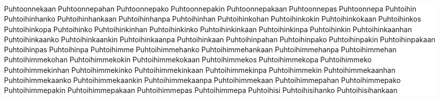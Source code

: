Puhtoonnekaan
Puhtoonnepahan
Puhtoonnepako
Puhtoonnepakin
Puhtoonnepakaan
Puhtoonnepas
Puhtoonnepa
Puhtoihin
Puhtoihinhanko
Puhtoihinhankaan
Puhtoihinhanpa
Puhtoihinhan
Puhtoihinkohan
Puhtoihinkokin
Puhtoihinkokaan
Puhtoihinkos
Puhtoihinkopa
Puhtoihinko
Puhtoihinkinhan
Puhtoihinkinko
Puhtoihinkinkaan
Puhtoihinkinpa
Puhtoihinkin
Puhtoihinkaanhan
Puhtoihinkaanko
Puhtoihinkaankin
Puhtoihinkaanpa
Puhtoihinkaan
Puhtoihinpahan
Puhtoihinpako
Puhtoihinpakin
Puhtoihinpakaan
Puhtoihinpas
Puhtoihinpa
Puhtoihimme
Puhtoihimmehanko
Puhtoihimmehankaan
Puhtoihimmehanpa
Puhtoihimmehan
Puhtoihimmekohan
Puhtoihimmekokin
Puhtoihimmekokaan
Puhtoihimmekos
Puhtoihimmekopa
Puhtoihimmeko
Puhtoihimmekinhan
Puhtoihimmekinko
Puhtoihimmekinkaan
Puhtoihimmekinpa
Puhtoihimmekin
Puhtoihimmekaanhan
Puhtoihimmekaanko
Puhtoihimmekaankin
Puhtoihimmekaanpa
Puhtoihimmekaan
Puhtoihimmepahan
Puhtoihimmepako
Puhtoihimmepakin
Puhtoihimmepakaan
Puhtoihimmepas
Puhtoihimmepa
Puhtoihisi
Puhtoihisihanko
Puhtoihisihankaan